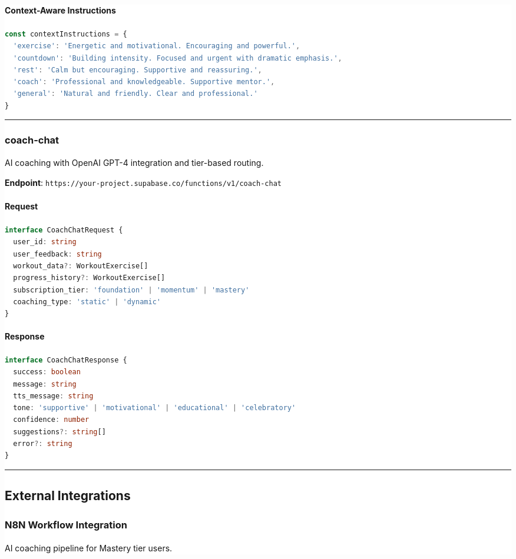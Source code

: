 #### Context-Aware Instructions

```typescript
const contextInstructions = {
  'exercise': 'Energetic and motivational. Encouraging and powerful.',
  'countdown': 'Building intensity. Focused and urgent with dramatic emphasis.',
  'rest': 'Calm but encouraging. Supportive and reassuring.',
  'coach': 'Professional and knowledgeable. Supportive mentor.',
  'general': 'Natural and friendly. Clear and professional.'
}
```

---

### coach-chat

AI coaching with OpenAI GPT-4 integration and tier-based routing.

**Endpoint**: `https://your-project.supabase.co/functions/v1/coach-chat`

#### Request

```typescript
interface CoachChatRequest {
  user_id: string
  user_feedback: string
  workout_data?: WorkoutExercise[]
  progress_history?: WorkoutExercise[]
  subscription_tier: 'foundation' | 'momentum' | 'mastery'
  coaching_type: 'static' | 'dynamic'
}
```

#### Response

```typescript
interface CoachChatResponse {
  success: boolean
  message: string
  tts_message: string
  tone: 'supportive' | 'motivational' | 'educational' | 'celebratory'
  confidence: number
  suggestions?: string[]
  error?: string
}
```

---

## External Integrations

### N8N Workflow Integration

AI coaching pipeline for Mastery tier users.
